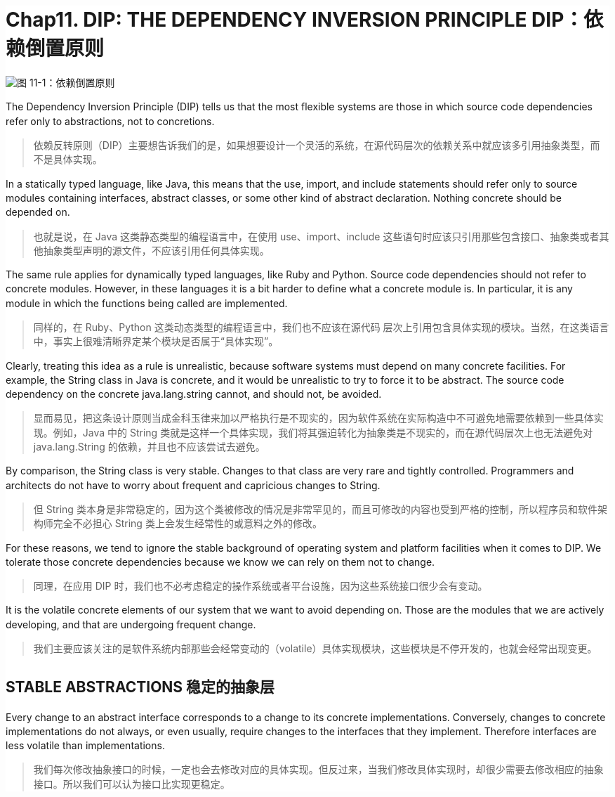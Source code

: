 # Chap11. DIP: THE DEPENDENCY INVERSION PRINCIPLE DIP：依赖倒置原则

![图 11-1：依赖倒置原则](./un/CH-UN11.jpg)

The Dependency Inversion Principle (DIP) tells us that the most flexible systems are those in which source code dependencies refer only to abstractions, not to concretions.

> 依赖反转原则（DIP）主要想告诉我们的是，如果想要设计一个灵活的系统，在源代码层次的依赖关系中就应该多引用抽象类型，而不是具体实现。

In a statically typed language, like Java, this means that the use, import, and include statements should refer only to source modules containing interfaces, abstract classes, or some other kind of abstract declaration. Nothing concrete should be depended on.

> 也就是说，在 Java 这类静态类型的编程语言中，在使用 use、import、include 这些语句时应该只引用那些包含接口、抽象类或者其他抽象类型声明的源文件，不应该引用任何具体实现。

The same rule applies for dynamically typed languages, like Ruby and Python. Source code dependencies should not refer to concrete modules. However, in these languages it is a bit harder to define what a concrete module is. In particular, it is any module in which the functions being called are implemented.

> 同样的，在 Ruby、Python 这类动态类型的编程语言中，我们也不应该在源代码 层次上引用包含具体实现的模块。当然，在这类语言中，事实上很难清晰界定某个模块是否属于“具体实现”。

Clearly, treating this idea as a rule is unrealistic, because software systems must depend on many concrete facilities. For example, the String class in Java is concrete, and it would be unrealistic to try to force it to be abstract. The source code dependency on the concrete java.lang.string cannot, and should not, be avoided.

> 显而易见，把这条设计原则当成金科玉律来加以严格执行是不现实的，因为软件系统在实际构造中不可避免地需要依赖到一些具体实现。例如，Java 中的 String 类就是这样一个具体实现，我们将其强迫转化为抽象类是不现实的，而在源代码层次上也无法避免对 java.lang.String 的依赖，并且也不应该尝试去避免。

By comparison, the String class is very stable. Changes to that class are very rare and tightly controlled. Programmers and architects do not have to worry about frequent and capricious changes to String.

> 但 String 类本身是非常稳定的，因为这个类被修改的情况是非常罕见的，而且可修改的内容也受到严格的控制，所以程序员和软件架构师完全不必担心 String 类上会发生经常性的或意料之外的修改。

For these reasons, we tend to ignore the stable background of operating system and platform facilities when it comes to DIP. We tolerate those concrete dependencies because we know we can rely on them not to change.

> 同理，在应用 DIP 时，我们也不必考虑稳定的操作系统或者平台设施，因为这些系统接口很少会有变动。

It is the volatile concrete elements of our system that we want to avoid depending on. Those are the modules that we are actively developing, and that are undergoing frequent change.

> 我们主要应该关注的是软件系统内部那些会经常变动的（volatile）具体实现模块，这些模块是不停开发的，也就会经常出现变更。

## STABLE ABSTRACTIONS 稳定的抽象层

Every change to an abstract interface corresponds to a change to its concrete implementations. Conversely, changes to concrete implementations do not always, or even usually, require changes to the interfaces that they implement. Therefore interfaces are less volatile than implementations.

> 我们每次修改抽象接口的时候，一定也会去修改对应的具体实现。但反过来，当我们修改具体实现时，却很少需要去修改相应的抽象接口。所以我们可以认为接口比实现更稳定。
